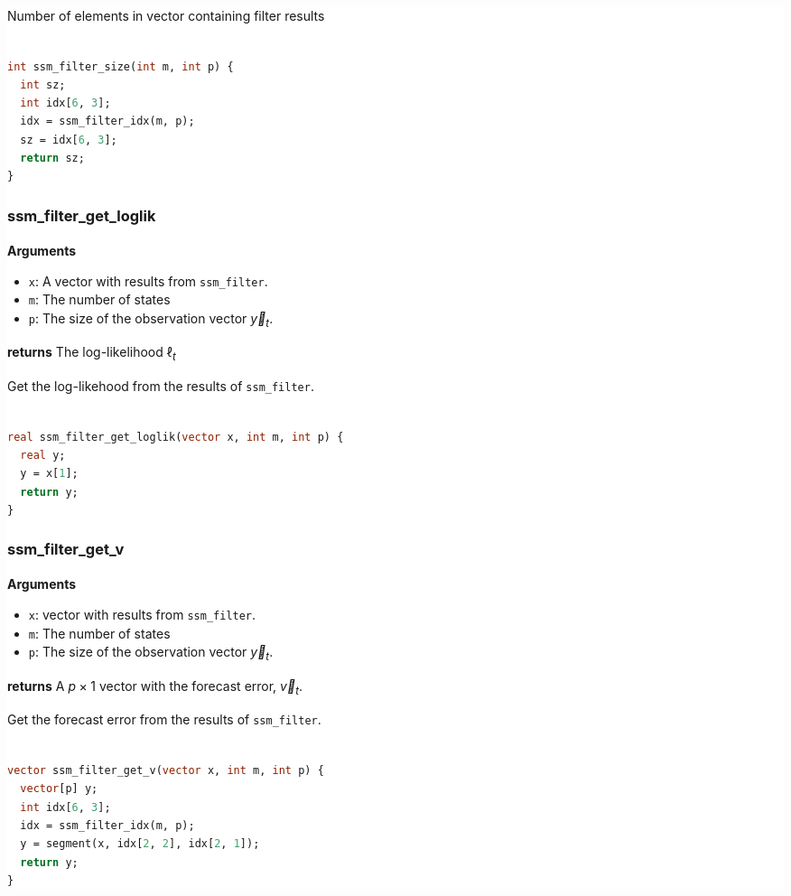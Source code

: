 Number of elements in vector containing filter results


```stan

int ssm_filter_size(int m, int p) {
  int sz;
  int idx[6, 3];
  idx = ssm_filter_idx(m, p);
  sz = idx[6, 3];
  return sz;
}


```



### ssm_filter_get_loglik

**Arguments**

- `x`: A vector with results from `ssm_filter`.
- `m`: The number of states
- `p`: The size of the observation vector $\vec{y}_t$.


**returns** The log-likelihood $\ell_t$

Get the log-likehood from the results of `ssm_filter`.


```stan

real ssm_filter_get_loglik(vector x, int m, int p) {
  real y;
  y = x[1];
  return y;
}


```



### ssm_filter_get_v

**Arguments**

- `x`: vector with results from `ssm_filter`.
- `m`: The number of states
- `p`: The size of the observation vector $\vec{y}_t$.


**returns** A $p \times 1$ vector with the forecast error, $\vec{v}_t$.

Get the forecast error from the results of `ssm_filter`.


```stan

vector ssm_filter_get_v(vector x, int m, int p) {
  vector[p] y;
  int idx[6, 3];
  idx = ssm_filter_idx(m, p);
  y = segment(x, idx[2, 2], idx[2, 1]);
  return y;
}


```
